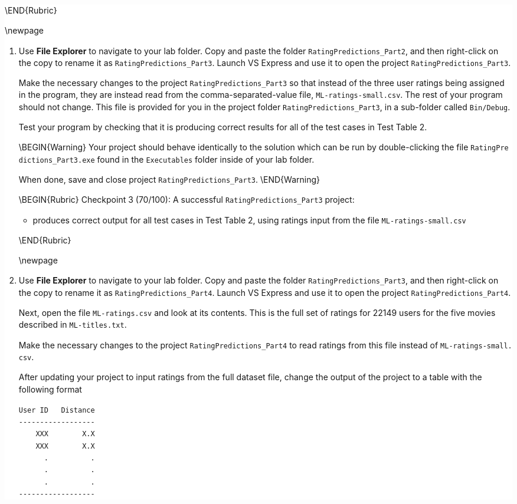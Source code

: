    \END{Rubric}

   \newpage

1. Use **File Explorer** to navigate to your lab folder. Copy and paste the
   folder `RatingPredictions_Part2`, and then right-click on the copy to rename
   it as `RatingPredictions_Part3`. Launch VS Express and use it to open the
   project `RatingPredictions_Part3`.

   Make the necessary changes to the project `RatingPredictions_Part3` so that
   instead of the three user ratings being assigned in the program, they are
   instead read from the comma-separated-value file, `ML-ratings-small.csv`. The
   rest of your program should not change. This file is provided for you in the
   project folder `RatingPredictions_Part3`, in a sub-folder called `Bin/Debug`.

   Test your program by checking that it is producing correct results for all of
   the test cases in Test Table 2.

   \BEGIN{Warning}
   Your project should behave identically to the solution which can be run by
   double-clicking the file `RatingPredictions_Part3.exe` found in the
   `Executables` folder inside of your lab folder.

   When done, save and close project `RatingPredictions_Part3`.
   \END{Warning}

   \BEGIN{Rubric}
   Checkpoint 3 (70/100): A successful `RatingPredictions_Part3` project:

   * produces correct output for all test cases in Test Table 2, using ratings
     input from the file `ML-ratings-small.csv`

   \END{Rubric}

   \newpage

1. Use **File Explorer** to navigate to your lab folder. Copy and paste the
   folder `RatingPredictions_Part3`, and then right-click on the copy to rename
   it as `RatingPredictions_Part4`. Launch VS Express and use it to open the
   project `RatingPredictions_Part4`.

   Next, open the file `ML-ratings.csv` and look at its contents. This is the
   full set of ratings for 22149 users for the five movies described in
   `ML-titles.txt`.

   Make the necessary changes to the project `RatingPredictions_Part4` to read
   ratings from this file instead of `ML-ratings-small.csv`.

   After updating your project to input ratings from the full dataset file,
   change the output of the project to a table with the following format

   ```
   User ID   Distance
   ------------------
       XXX        X.X
       XXX        X.X
         .          .
         .          .
         .          .
   ------------------
   ```
